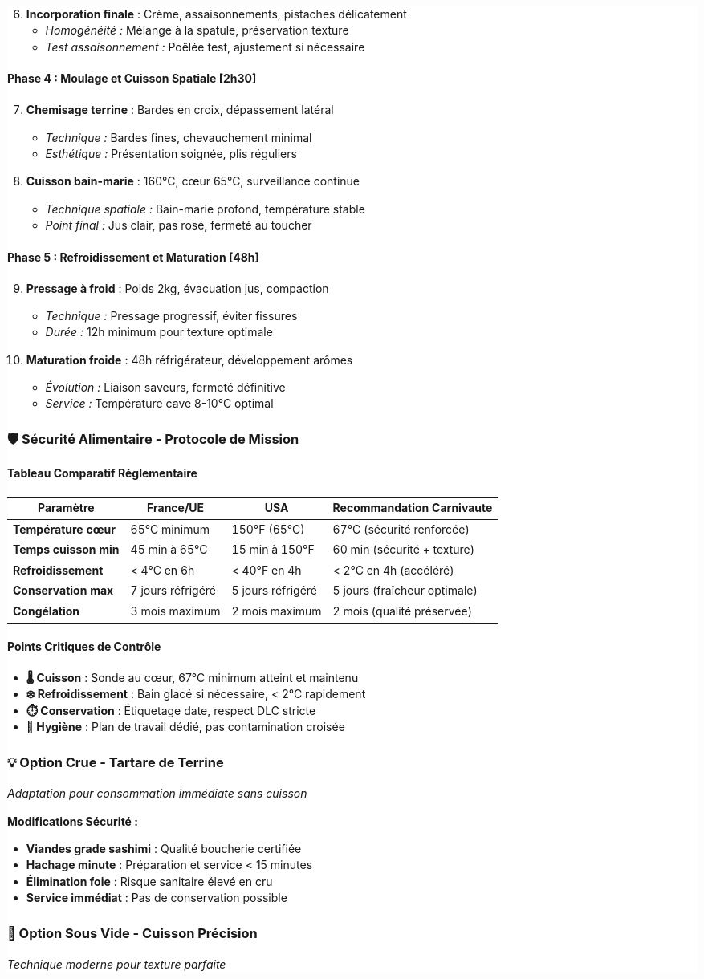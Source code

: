 6. **Incorporation finale** : Crème, assaisonnements, pistaches délicatement
   - *Homogénéité :* Mélange à la spatule, préservation texture
   - *Test assaisonnement :* Poêlée test, ajustement si nécessaire

#### Phase 4 : Moulage et Cuisson Spatiale [2h30]
7. **Chemisage terrine** : Bardes en croix, dépassement latéral
   - *Technique :* Bardes fines, chevauchement minimal
   - *Esthétique :* Présentation soignée, plis réguliers
   
8. **Cuisson bain-marie** : 160°C, cœur 65°C, surveillance continue
   - *Technique spatiale :* Bain-marie profond, température stable
   - *Point final :* Jus clair, pas rosé, fermeté au toucher

#### Phase 5 : Refroidissement et Maturation [48h]
9. **Pressage à froid** : Poids 2kg, évacuation jus, compaction
   - *Technique :* Pressage progressif, éviter fissures
   - *Durée :* 12h minimum pour texture optimale
   
10. **Maturation froide** : 48h réfrigérateur, développement arômes
    - *Évolution :* Liaison saveurs, fermeté définitive
    - *Service :* Température cave 8-10°C optimal

### 🛡️ Sécurité Alimentaire - Protocole de Mission

#### Tableau Comparatif Réglementaire

| Paramètre | France/UE | USA | Recommandation Carnivaute |
|-----------|-----------|-----|---------------------------|
| **Température cœur** | 65°C minimum | 150°F (65°C) | 67°C (sécurité renforcée) |
| **Temps cuisson min** | 45 min à 65°C | 15 min à 150°F | 60 min (sécurité + texture) |
| **Refroidissement** | < 4°C en 6h | < 40°F en 4h | < 2°C en 4h (accéléré) |
| **Conservation max** | 7 jours réfrigéré | 5 jours réfrigéré | 5 jours (fraîcheur optimale) |
| **Congélation** | 3 mois maximum | 2 mois maximum | 2 mois (qualité préservée) |

#### Points Critiques de Contrôle
- **🌡️ Cuisson** : Sonde au cœur, 67°C minimum atteint et maintenu
- **❄️ Refroidissement** : Bain glacé si nécessaire, < 2°C rapidement
- **⏱️ Conservation** : Étiquetage date, respect DLC stricte
- **🧼 Hygiène** : Plan de travail dédié, pas contamination croisée

### 💡 Option Crue - Tartare de Terrine
*Adaptation pour consommation immédiate sans cuisson*

**Modifications Sécurité :**
- **Viandes grade sashimi** : Qualité boucherie certifiée
- **Hachage minute** : Préparation et service < 15 minutes
- **Élimination foie** : Risque sanitaire élevé en cru
- **Service immédiat** : Pas de conservation possible

### 🔬 Option Sous Vide - Cuisson Précision
*Technique moderne pour texture parfaite*
